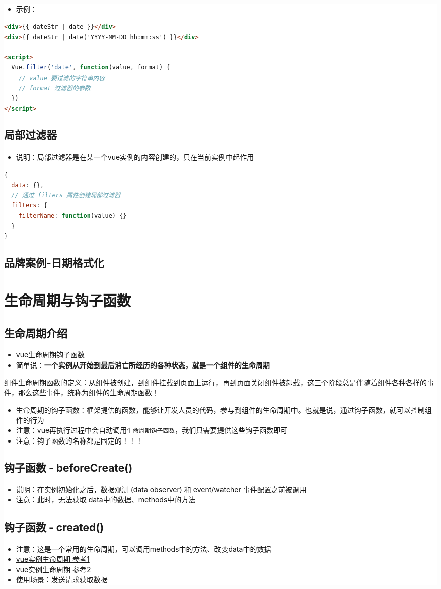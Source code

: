 - 示例：

```html
<div>{{ dateStr | date }}</div>
<div>{{ dateStr | date('YYYY-MM-DD hh:mm:ss') }}</div>

<script>
  Vue.filter('date', function(value, format) {
    // value 要过滤的字符串内容
    // format 过滤器的参数
  })
</script>
```

## 局部过滤器

- 说明：局部过滤器是在某一个vue实例的内容创建的，只在当前实例中起作用

```js
{
  data: {},
  // 通过 filters 属性创建局部过滤器
  filters: {
    filterName: function(value) {}
  }
}
```

## 品牌案例-日期格式化

# 生命周期与钩子函数

## 生命周期介绍

- [vue生命周期钩子函数](https://cn.vuejs.org/v2/api/#选项-生命周期钩子)
- 简单说：**一个实例从开始到最后消亡所经历的各种状态，就是一个组件的生命周期**

组件生命周期函数的定义：从组件被创建，到组件挂载到页面上运行，再到页面关闭组件被卸载，这三个阶段总是伴随着组件各种各样的事件，那么这些事件，统称为组件的生命周期函数！

- 生命周期的钩子函数：框架提供的函数，能够让开发人员的代码，参与到组件的生命周期中。也就是说，通过钩子函数，就可以控制组件的行为
- 注意：vue再执行过程中会自动调用`生命周期钩子函数`，我们只需要提供这些钩子函数即可
- 注意：钩子函数的名称都是固定的！！！

## 钩子函数 - beforeCreate()

- 说明：在实例初始化之后，数据观测 (data observer) 和 event/watcher 事件配置之前被调用
- 注意：此时，无法获取 data中的数据、methods中的方法

## 钩子函数 - **created()**

- 注意：这是一个常用的生命周期，可以调用methods中的方法、改变data中的数据
- [vue实例生命周期 参考1](https://segmentfault.com/a/1190000008879966)
- [vue实例生命周期 参考2](https://segmentfault.com/a/1190000008010666)
- 使用场景：发送请求获取数据
